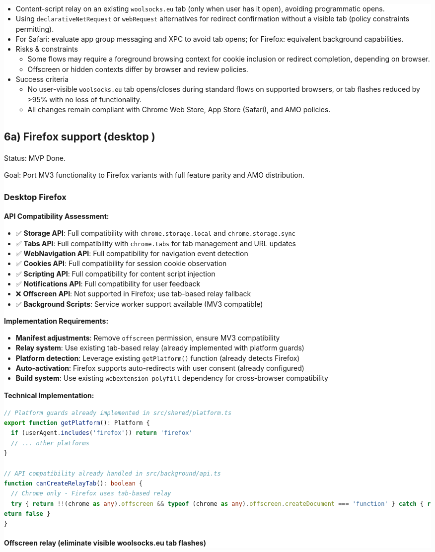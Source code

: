   - Content-script relay on an existing `woolsocks.eu` tab (only when user has it open), avoiding programmatic opens.
  - Using `declarativeNetRequest` or `webRequest` alternatives for redirect confirmation without a visible tab (policy constraints permitting).
  - For Safari: evaluate app group messaging and XPC to avoid tab opens; for Firefox: equivalent background capabilities.
- Risks & constraints
  - Some flows may require a foreground browsing context for cookie inclusion or redirect completion, depending on browser.
  - Offscreen or hidden contexts differ by browser and review policies.
- Success criteria
  - No user-visible `woolsocks.eu` tab opens/closes during standard flows on supported browsers, or tab flashes reduced by >95% with no loss of functionality.
  - All changes remain compliant with Chrome Web Store, App Store (Safari), and AMO policies.


## 6a) Firefox support (desktop )

Status: MVP Done. 

Goal: Port MV3 functionality to Firefox variants with full feature parity and AMO distribution.

### Desktop Firefox

**API Compatibility Assessment:**
- ✅ **Storage API**: Full compatibility with `chrome.storage.local` and `chrome.storage.sync`
- ✅ **Tabs API**: Full compatibility with `chrome.tabs` for tab management and URL updates
- ✅ **WebNavigation API**: Full compatibility for navigation event detection
- ✅ **Cookies API**: Full compatibility for session cookie observation
- ✅ **Scripting API**: Full compatibility for content script injection
- ✅ **Notifications API**: Full compatibility for user feedback
- ❌ **Offscreen API**: Not supported in Firefox; use tab-based relay fallback
- ✅ **Background Scripts**: Service worker support available (MV3 compatible)

**Implementation Requirements:**
- **Manifest adjustments**: Remove `offscreen` permission, ensure MV3 compatibility
- **Relay system**: Use existing tab-based relay (already implemented with platform guards)
- **Platform detection**: Leverage existing `getPlatform()` function (already detects Firefox)
- **Auto-activation**: Firefox supports auto-redirects with user consent (already configured)
- **Build system**: Use existing `webextension-polyfill` dependency for cross-browser compatibility

**Technical Implementation:**
```typescript
// Platform guards already implemented in src/shared/platform.ts
export function getPlatform(): Platform {
  if (userAgent.includes('firefox')) return 'firefox'
  // ... other platforms
}

// API compatibility already handled in src/background/api.ts
function canCreateRelayTab(): boolean {
  // Chrome only - Firefox uses tab-based relay
  try { return !!(chrome as any).offscreen && typeof (chrome as any).offscreen.createDocument === 'function' } catch { return false }
}
```
#### Offscreen relay (eliminate visible woolsocks.eu tab flashes)
